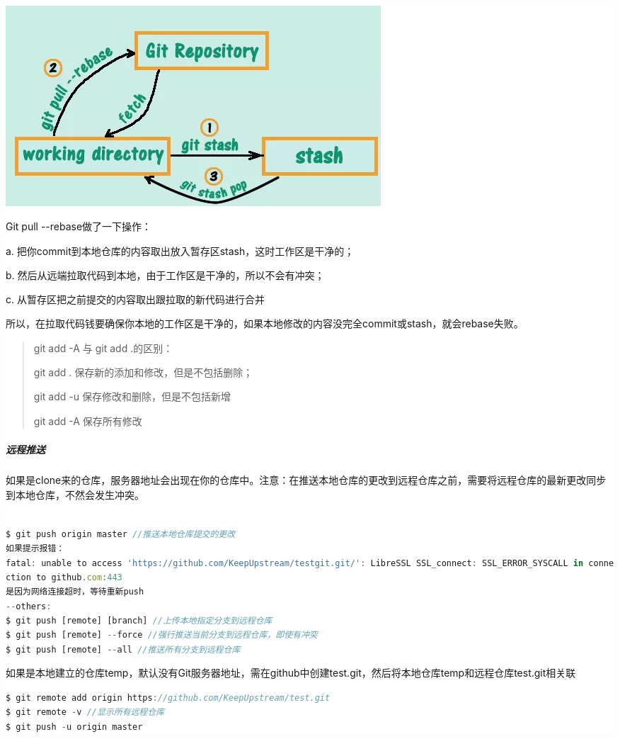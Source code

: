 ![git-pull-rebase](./image-all/git-pull-rebase.png)

Git pull --rebase做了一下操作：

a. 把你commit到本地仓库的内容取出放入暂存区stash，这时工作区是干净的；

b. 然后从远端拉取代码到本地，由于工作区是干净的，所以不会有冲突；

c. 从暂存区把之前提交的内容取出跟拉取的新代码进行合并

所以，在拉取代码钱要确保你本地的工作区是干净的，如果本地修改的内容没完全commit或stash，就会rebase失败。

> git add -A 与 git add .的区别：
>
> git add .		  保存新的添加和修改，但是不包括删除；
>
> git add -u		保存修改和删除，但是不包括新增
>
> git add -A	 	保存所有修改

##### 远程推送

如果是clone来的仓库，服务器地址会出现在你的仓库中。注意：在推送本地仓库的更改到远程仓库之前，需要将远程仓库的最新更改同步到本地仓库，不然会发生冲突。

```js

$ git push origin master //推送本地仓库提交的更改
如果提示报错：
fatal: unable to access 'https://github.com/KeepUpstream/testgit.git/': LibreSSL SSL_connect: SSL_ERROR_SYSCALL in connection to github.com:443 
是因为网络连接超时，等待重新push
--others:
$ git push [remote] [branch] //上传本地指定分支到远程仓库
$ git push [remote] --force //强行推送当前分支到远程仓库，即使有冲突
$ git push [remote] --all //推送所有分支到远程仓库
```



如果是本地建立的仓库temp，默认没有Git服务器地址，需在github中创建test.git，然后将本地仓库temp和远程仓库test.git相关联

```js
$ git remote add origin https://github.com/KeepUpstream/test.git 
$ git remote -v //显示所有远程仓库
$ git push -u origin master
```
